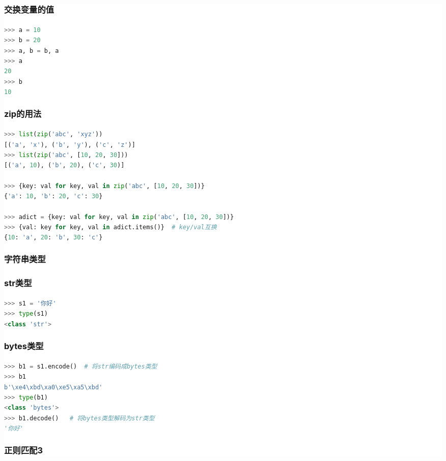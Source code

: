 ### 交换变量的值

```python
>>> a = 10
>>> b = 20
>>> a, b = b, a
>>> a
20
>>> b
10
```

### zip的用法

```python
>>> list(zip('abc', 'xyz'))
[('a', 'x'), ('b', 'y'), ('c', 'z')]
>>> list(zip('abc', [10, 20, 30]))
[('a', 10), ('b', 20), ('c', 30)]

>>> {key: val for key, val in zip('abc', [10, 20, 30])}
{'a': 10, 'b': 20, 'c': 30}

>>> adict = {key: val for key, val in zip('abc', [10, 20, 30])}
>>> {val: key for key, val in adict.items()}  # key/val互换
{10: 'a', 20: 'b', 30: 'c'}

```

### 字符串类型

### str类型

```python
>>> s1 = '你好'
>>> type(s1)
<class 'str'>
```

### bytes类型

```python
>>> b1 = s1.encode()  # 将str编码成bytes类型
>>> b1
b'\xe4\xbd\xa0\xe5\xa5\xbd'
>>> type(b1)
<class 'bytes'>
>>> b1.decode()   # 将bytes类型解码为str类型
'你好'
```

### 正则匹配3
